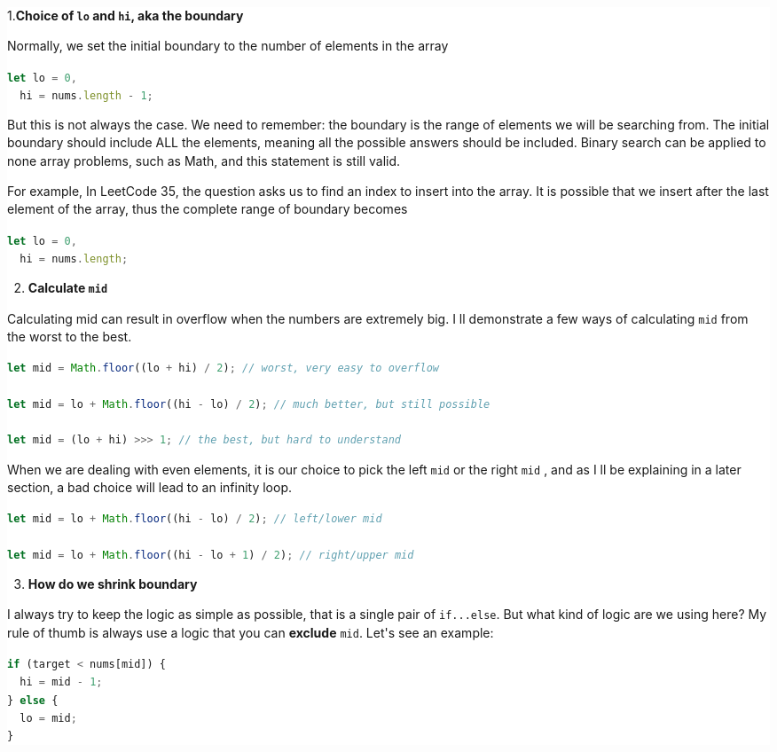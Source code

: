 1.**Choice of `lo` and `hi`, aka the boundary**

Normally, we set the initial boundary to the number of elements in the array

```javascript
let lo = 0,
  hi = nums.length - 1;
```

But this is not always the case.
We need to remember: the boundary is the range of elements we will be searching from.
The initial boundary should include ALL the elements, meaning all the possible answers should be included. Binary search can be applied to none array problems, such as Math, and this statement is still valid.

For example, In LeetCode 35, the question asks us to find an index to insert into the array.
It is possible that we insert after the last element of the array, thus the complete range of boundary becomes

```javascript
let lo = 0,
  hi = nums.length;
```

2. **Calculate `mid`**

Calculating mid can result in overflow when the numbers are extremely big. I ll demonstrate a few ways of calculating `mid` from the worst to the best.

```javascript
let mid = Math.floor((lo + hi) / 2); // worst, very easy to overflow

let mid = lo + Math.floor((hi - lo) / 2); // much better, but still possible

let mid = (lo + hi) >>> 1; // the best, but hard to understand
```

When we are dealing with even elements, it is our choice to pick the left `mid` or the right `mid` , and as I ll be explaining in a later section, a bad choice will lead to an infinity loop.

```javascript
let mid = lo + Math.floor((hi - lo) / 2); // left/lower mid

let mid = lo + Math.floor((hi - lo + 1) / 2); // right/upper mid
```

3. **How do we shrink boundary**

I always try to keep the logic as simple as possible, that is a single pair of `if...else`. But what kind of logic are we using here? My rule of thumb is always use a logic that you can **exclude** `mid`.
Let's see an example:

```javascript
if (target < nums[mid]) {
  hi = mid - 1;
} else {
  lo = mid;
}
```
